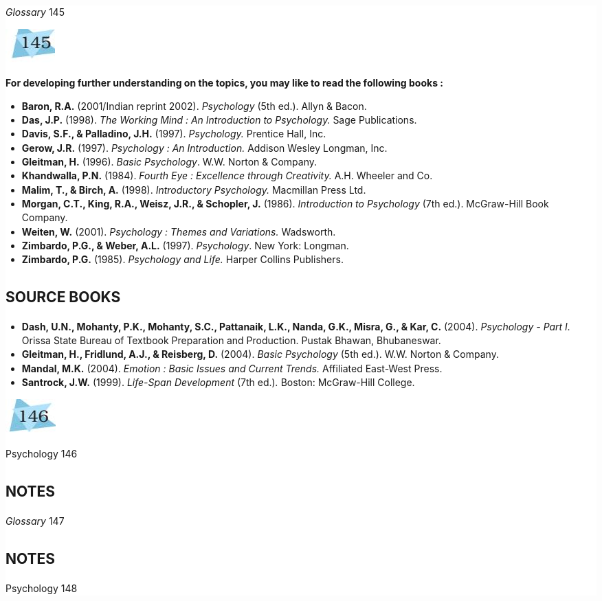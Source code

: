 *Glossary* 145

![](_page_7_Picture_13.jpeg)

**For developing further understanding on the topics, you may like to read the following books :**

- **Baron, R.A.** (2001/Indian reprint 2002). *Psychology* (5th ed.). Allyn & Bacon.
- **Das, J.P.** (1998). *The Working Mind : An Introduction to Psychology.* Sage Publications.
- **Davis, S.F., & Palladino, J.H.** (1997). *Psychology.* Prentice Hall, Inc.
- **Gerow, J.R.** (1997). *Psychology : An Introduction.* Addison Wesley Longman, Inc.
- **Gleitman, H.** (1996). *Basic Psychology*. W.W. Norton & Company.
- **Khandwalla, P.N.** (1984). *Fourth Eye : Excellence through Creativity.* A.H. Wheeler and Co.
- **Malim, T., & Birch, A.** (1998). *Introductory Psychology.* Macmillan Press Ltd.
- **Morgan, C.T., King, R.A., Weisz, J.R., & Schopler, J.** (1986). *Introduction to Psychology* (7th ed.). McGraw-Hill Book Company.
- **Weiten, W.** (2001). *Psychology : Themes and Variations.* Wadsworth.
- **Zimbardo, P.G., & Weber, A.L.** (1997). *Psychology*. New York: Longman.
- **Zimbardo, P.G.** (1985). *Psychology and Life.* Harper Collins Publishers.

## **SOURCE BOOKS**

- **Dash, U.N., Mohanty, P.K., Mohanty, S.C., Pattanaik, L.K., Nanda, G.K., Misra, G., & Kar, C.** (2004). *Psychology - Part I.* Orissa State Bureau of Textbook Preparation and Production. Pustak Bhawan, Bhubaneswar.
- **Gleitman, H., Fridlund, A.J., & Reisberg, D.** (2004). *Basic Psychology* (5th ed.). W.W. Norton & Company.
- **Mandal, M.K.** (2004). *Emotion : Basic Issues and Current Trends.* Affiliated East-West Press.
- **Santrock, J.W.** (1999). *Life-Span Development* (7th ed.)*.* Boston: McGraw-Hill College.

![](_page_8_Picture_18.jpeg)

Psychology 146

## **NOTES**

*Glossary* 147

## **NOTES**

Psychology 148

